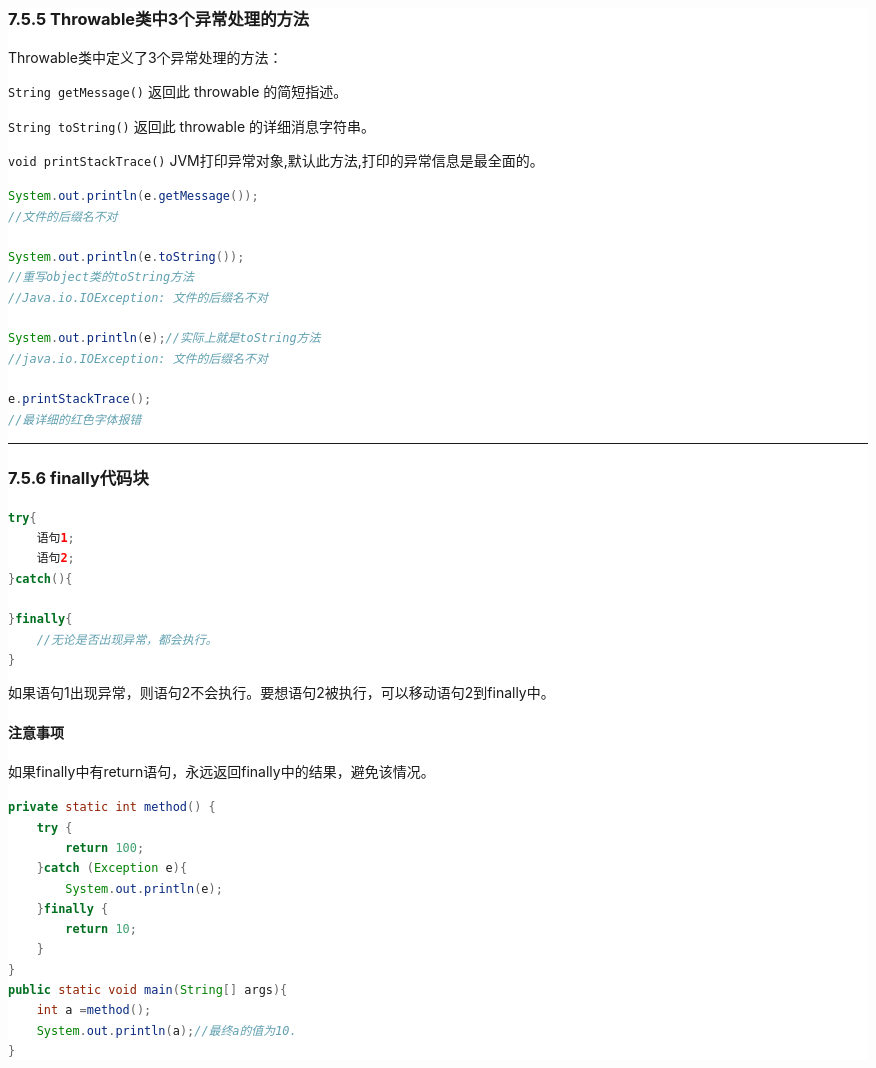 ### 7.5.5 Throwable类中3个异常处理的方法

Throwable类中定义了3个异常处理的方法：

`String getMessage()` 返回此 throwable 的简短指述。

`String toString()` 返回此 throwable 的详细消息字符串。

`void printStackTrace()` JVM打印异常对象,默认此方法,打印的异常信息是最全面的。

```java
System.out.println(e.getMessage());
//文件的后缀名不对

System.out.println(e.toString());
//重写object类的toString方法
//Java.io.IOException: 文件的后缀名不对

System.out.println(e);//实际上就是toString方法
//java.io.IOException: 文件的后缀名不对

e.printStackTrace();
//最详细的红色字体报错
```

------

### 7.5.6 finally代码块

```java
try{
    语句1;
    语句2;
}catch(){
    
}finally{
    //无论是否出现异常，都会执行。
}
```

如果语句1出现异常，则语句2不会执行。要想语句2被执行，可以移动语句2到finally中。

#### 注意事项

如果finally中有return语句，永远返回finally中的结果，避免该情况。

```java
private static int method() {
    try {
        return 100;
    }catch (Exception e){
        System.out.println(e);
    }finally {
        return 10;
    }
}
public static void main(String[] args){
    int a =method();
    System.out.println(a);//最终a的值为10.
}
```

